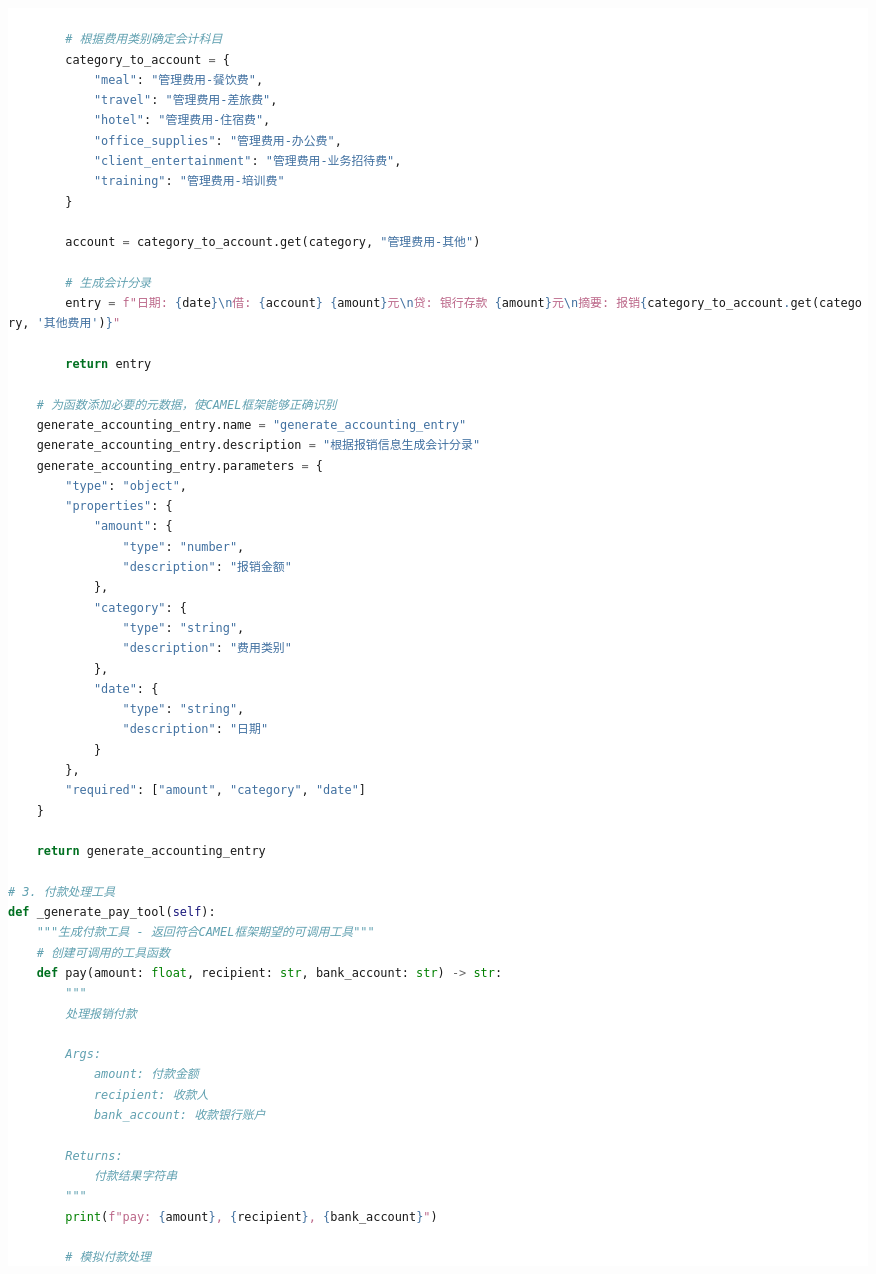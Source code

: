 ```python
        
        # 根据费用类别确定会计科目
        category_to_account = {
            "meal": "管理费用-餐饮费",
            "travel": "管理费用-差旅费",
            "hotel": "管理费用-住宿费",
            "office_supplies": "管理费用-办公费",
            "client_entertainment": "管理费用-业务招待费",
            "training": "管理费用-培训费"
        }
        
        account = category_to_account.get(category, "管理费用-其他")
        
        # 生成会计分录
        entry = f"日期: {date}\n借: {account} {amount}元\n贷: 银行存款 {amount}元\n摘要: 报销{category_to_account.get(category, '其他费用')}"
        
        return entry
    
    # 为函数添加必要的元数据，使CAMEL框架能够正确识别
    generate_accounting_entry.name = "generate_accounting_entry"
    generate_accounting_entry.description = "根据报销信息生成会计分录"
    generate_accounting_entry.parameters = {
        "type": "object",
        "properties": {
            "amount": {
                "type": "number",
                "description": "报销金额"
            },
            "category": {
                "type": "string",
                "description": "费用类别"
            },
            "date": {
                "type": "string",
                "description": "日期"
            }
        },
        "required": ["amount", "category", "date"]
    }
    
    return generate_accounting_entry

# 3. 付款处理工具
def _generate_pay_tool(self):
    """生成付款工具 - 返回符合CAMEL框架期望的可调用工具"""
    # 创建可调用的工具函数
    def pay(amount: float, recipient: str, bank_account: str) -> str:
        """
        处理报销付款
        
        Args:
            amount: 付款金额
            recipient: 收款人
            bank_account: 收款银行账户
            
        Returns:
            付款结果字符串
        """
        print(f"pay: {amount}, {recipient}, {bank_account}")
        
        # 模拟付款处理
```